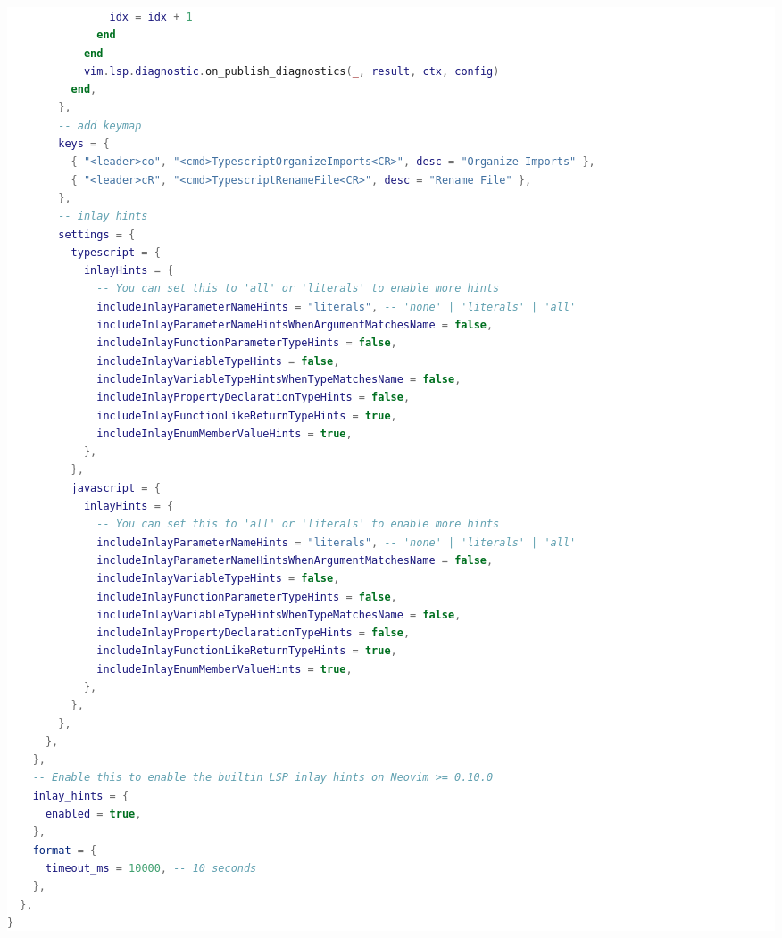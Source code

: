 ```lua
                idx = idx + 1
              end
            end
            vim.lsp.diagnostic.on_publish_diagnostics(_, result, ctx, config)
          end,
        },
        -- add keymap
        keys = {
          { "<leader>co", "<cmd>TypescriptOrganizeImports<CR>", desc = "Organize Imports" },
          { "<leader>cR", "<cmd>TypescriptRenameFile<CR>", desc = "Rename File" },
        },
        -- inlay hints
        settings = {
          typescript = {
            inlayHints = {
              -- You can set this to 'all' or 'literals' to enable more hints
              includeInlayParameterNameHints = "literals", -- 'none' | 'literals' | 'all'
              includeInlayParameterNameHintsWhenArgumentMatchesName = false,
              includeInlayFunctionParameterTypeHints = false,
              includeInlayVariableTypeHints = false,
              includeInlayVariableTypeHintsWhenTypeMatchesName = false,
              includeInlayPropertyDeclarationTypeHints = false,
              includeInlayFunctionLikeReturnTypeHints = true,
              includeInlayEnumMemberValueHints = true,
            },
          },
          javascript = {
            inlayHints = {
              -- You can set this to 'all' or 'literals' to enable more hints
              includeInlayParameterNameHints = "literals", -- 'none' | 'literals' | 'all'
              includeInlayParameterNameHintsWhenArgumentMatchesName = false,
              includeInlayVariableTypeHints = false,
              includeInlayFunctionParameterTypeHints = false,
              includeInlayVariableTypeHintsWhenTypeMatchesName = false,
              includeInlayPropertyDeclarationTypeHints = false,
              includeInlayFunctionLikeReturnTypeHints = true,
              includeInlayEnumMemberValueHints = true,
            },
          },
        },
      },
    },
    -- Enable this to enable the builtin LSP inlay hints on Neovim >= 0.10.0
    inlay_hints = {
      enabled = true,
    },
    format = {
      timeout_ms = 10000, -- 10 seconds
    },
  },
}

```
